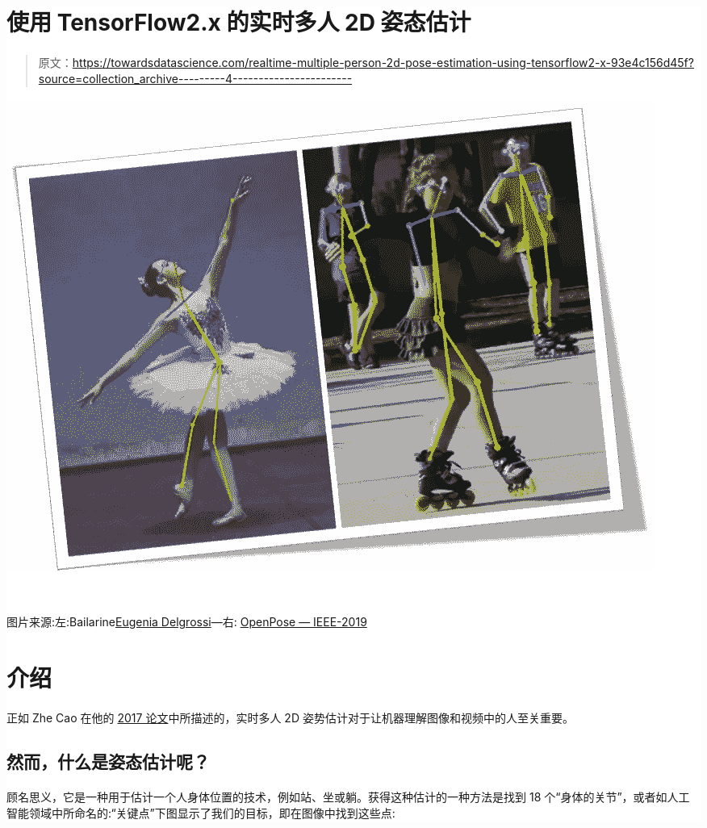 # 使用 TensorFlow2.x 的实时多人 2D 姿态估计

> 原文：<https://towardsdatascience.com/realtime-multiple-person-2d-pose-estimation-using-tensorflow2-x-93e4c156d45f?source=collection_archive---------4----------------------->

![](img/a7d2cd1990fd498ea69c8036baedc34c.png)

图片来源:左:Bailarine[Eugenia Delgrossi](https://www.instagram.com/eugenia_delgrossi/)—右: [OpenPose — IEEE-2019](https://arxiv.org/pdf/1812.08008.pdf)

# 介绍

正如 Zhe Cao 在他的 [2017 论文](https://arxiv.org/pdf/1611.08050.pdf)中所描述的，实时多人 2D 姿势估计对于让机器理解图像和视频中的人至关重要。

## 然而，什么是姿态估计呢？

顾名思义，它是一种用于估计一个人身体位置的技术，例如站、坐或躺。获得这种估计的一种方法是找到 18 个“身体的关节”，或者如人工智能领域中所命名的:“关键点”下图显示了我们的目标，即在图像中找到这些点:
